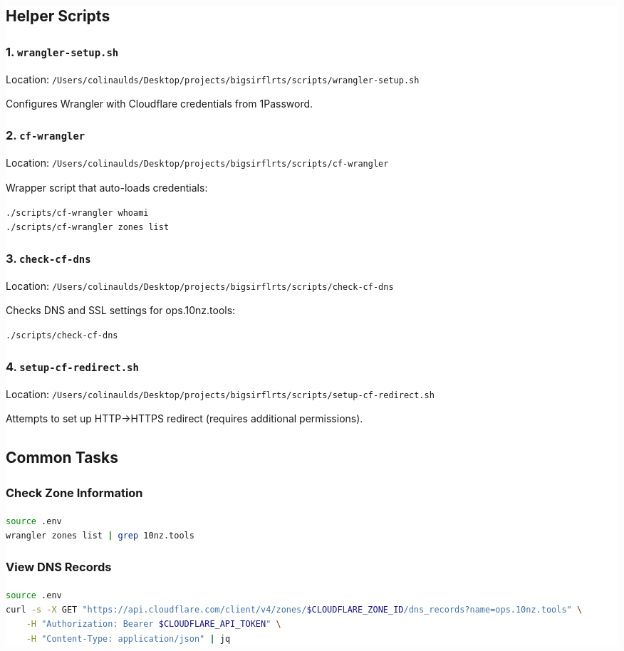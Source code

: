 ## Helper Scripts

### 1. `wrangler-setup.sh`

Location:
`/Users/colinaulds/Desktop/projects/bigsirflrts/scripts/wrangler-setup.sh`

Configures Wrangler with Cloudflare credentials from 1Password.

### 2. `cf-wrangler`

Location: `/Users/colinaulds/Desktop/projects/bigsirflrts/scripts/cf-wrangler`

Wrapper script that auto-loads credentials:

```bash
./scripts/cf-wrangler whoami
./scripts/cf-wrangler zones list
```

### 3. `check-cf-dns`

Location: `/Users/colinaulds/Desktop/projects/bigsirflrts/scripts/check-cf-dns`

Checks DNS and SSL settings for ops.10nz.tools:

```bash
./scripts/check-cf-dns
```

### 4. `setup-cf-redirect.sh`

Location:
`/Users/colinaulds/Desktop/projects/bigsirflrts/scripts/setup-cf-redirect.sh`

Attempts to set up HTTP->HTTPS redirect (requires additional permissions).

## Common Tasks

### Check Zone Information

```bash
source .env
wrangler zones list | grep 10nz.tools
```

### View DNS Records

```bash
source .env
curl -s -X GET "https://api.cloudflare.com/client/v4/zones/$CLOUDFLARE_ZONE_ID/dns_records?name=ops.10nz.tools" \
    -H "Authorization: Bearer $CLOUDFLARE_API_TOKEN" \
    -H "Content-Type: application/json" | jq
```
